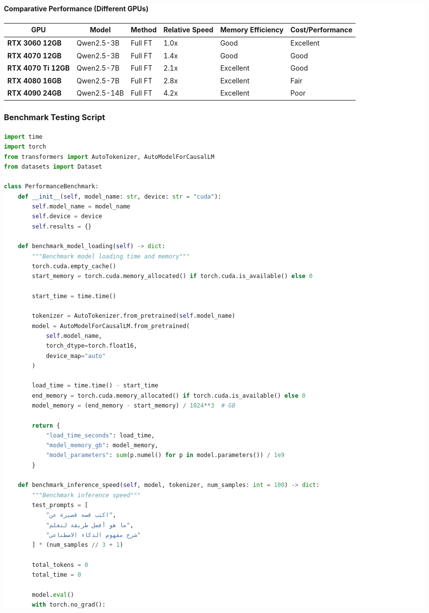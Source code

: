#### Comparative Performance (Different GPUs)

| GPU | Model | Method | Relative Speed | Memory Efficiency | Cost/Performance |
|-----|-------|--------|----------------|-------------------|------------------|
| **RTX 3060 12GB** | Qwen2.5-3B | Full FT | 1.0x | Good | Excellent |
| **RTX 4070 12GB** | Qwen2.5-3B | Full FT | 1.4x | Good | Good |
| **RTX 4070 Ti 12GB** | Qwen2.5-7B | Full FT | 2.1x | Excellent | Good |
| **RTX 4080 16GB** | Qwen2.5-7B | Full FT | 2.8x | Excellent | Fair |
| **RTX 4090 24GB** | Qwen2.5-14B | Full FT | 4.2x | Excellent | Poor |

### Benchmark Testing Script

```python
import time
import torch
from transformers import AutoTokenizer, AutoModelForCausalLM
from datasets import Dataset

class PerformanceBenchmark:
    def __init__(self, model_name: str, device: str = "cuda"):
        self.model_name = model_name
        self.device = device
        self.results = {}
        
    def benchmark_model_loading(self) -> dict:
        """Benchmark model loading time and memory"""
        torch.cuda.empty_cache()
        start_memory = torch.cuda.memory_allocated() if torch.cuda.is_available() else 0
        
        start_time = time.time()
        
        tokenizer = AutoTokenizer.from_pretrained(self.model_name)
        model = AutoModelForCausalLM.from_pretrained(
            self.model_name,
            torch_dtype=torch.float16,
            device_map="auto"
        )
        
        load_time = time.time() - start_time
        end_memory = torch.cuda.memory_allocated() if torch.cuda.is_available() else 0
        model_memory = (end_memory - start_memory) / 1024**3  # GB
        
        return {
            "load_time_seconds": load_time,
            "model_memory_gb": model_memory,
            "model_parameters": sum(p.numel() for p in model.parameters()) / 1e9
        }
    
    def benchmark_inference_speed(self, model, tokenizer, num_samples: int = 100) -> dict:
        """Benchmark inference speed"""
        test_prompts = [
            "اكتب قصة قصيرة عن",
            "ما هو أفضل طريقة لتعلم",
            "شرح مفهوم الذكاء الاصطناعي"
        ] * (num_samples // 3 + 1)
        
        total_tokens = 0
        total_time = 0
        
        model.eval()
        with torch.no_grad():
```